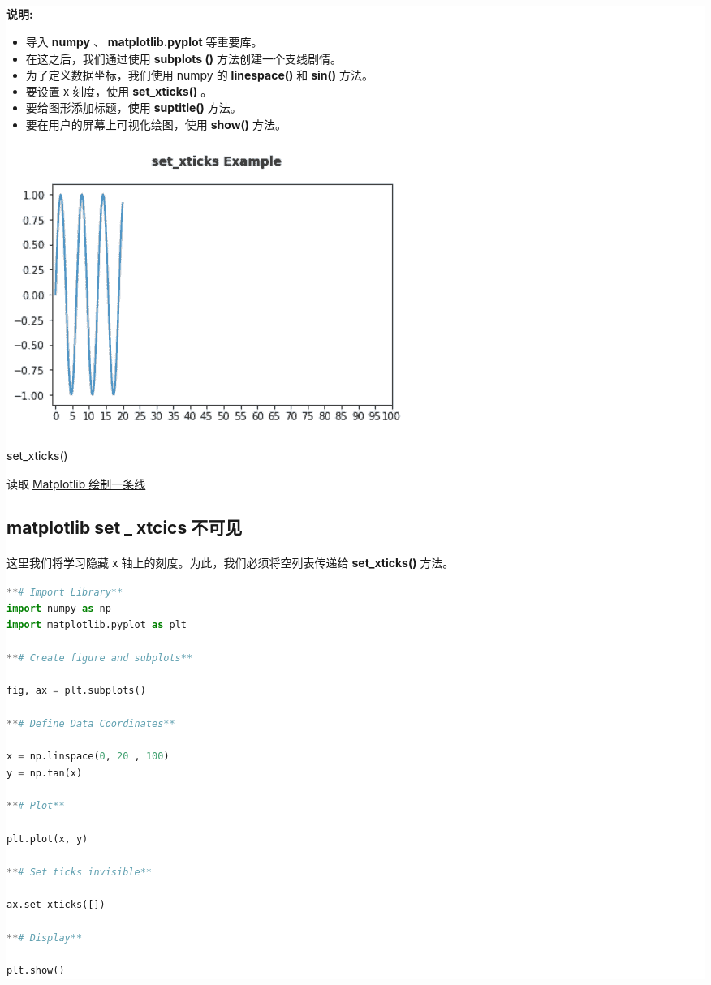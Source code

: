**说明:**

*   导入 **numpy** 、 **matplotlib.pyplot** 等重要库。
*   在这之后，我们通过使用 **subplots ()** 方法创建一个支线剧情。
*   为了定义数据坐标，我们使用 numpy 的 **linespace()** 和 **sin()** 方法。
*   要设置 x 刻度，使用 **set_xticks()** 。
*   要给图形添加标题，使用 **suptitle()** 方法。
*   要在用户的屏幕上可视化绘图，使用 **show()** 方法。

![matplotlib set_xticks](img/1fc5ecf89c2dd6a0ac50d0a0d6927ab7.png "matplotlib")

set_xticks()

读取 [Matplotlib 绘制一条线](https://pythonguides.com/matplotlib-plot-a-line/)

## matplotlib set _ xtcics 不可见

这里我们将学习隐藏 x 轴上的刻度。为此，我们必须将空列表传递给 **set_xticks()** 方法。

```py
**# Import Library** 
import numpy as np
import matplotlib.pyplot as plt

**# Create figure and subplots**

fig, ax = plt.subplots()

**# Define Data Coordinates**

x = np.linspace(0, 20 , 100)
y = np.tan(x)

**# Plot**

plt.plot(x, y)

**# Set ticks invisible**

ax.set_xticks([])

**# Display**

plt.show()
```
